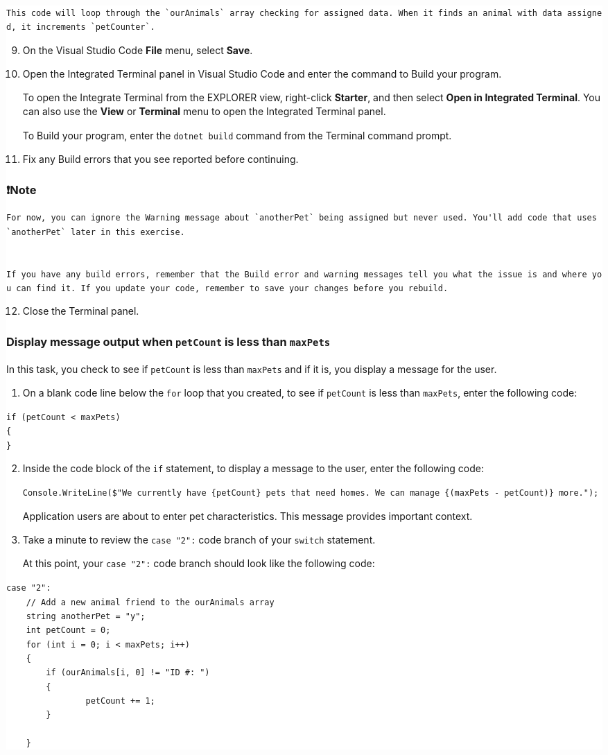     This code will loop through the `ourAnimals` array checking for assigned data. When it finds an animal with data assigned, it increments `petCounter`.


9. On the Visual Studio Code **File** menu, select **Save**.

10. Open the Integrated Terminal panel in Visual Studio Code and enter the command to Build your program.

    To open the Integrate Terminal from the EXPLORER view, right-click **Starter**, and then select **Open in Integrated Terminal**. You can also use the **View** or **Terminal** menu to open the Integrated Terminal panel.

    To Build your program, enter the `dotnet build` command from the Terminal command prompt.

11. Fix any Build errors that you see reported before continuing.

### ❗Note

    For now, you can ignore the Warning message about `anotherPet` being assigned but never used. You'll add code that uses `anotherPet` later in this exercise.


    If you have any build errors, remember that the Build error and warning messages tell you what the issue is and where you can find it. If you update your code, remember to save your changes before you rebuild.

12. Close the Terminal panel.

### Display message output when `petCount` is less than `maxPets`

In this task, you check to see if `petCount` is less than `maxPets` and if it is, you display a message for the user.

1. On a blank code line below the `for` loop that you created, to see if `petCount` is less than `maxPets`, enter the following code:

```
if (petCount < maxPets)
{
}
```

2. Inside the code block of the `if` statement, to display a message to the user, enter the following code:

    ```
    Console.WriteLine($"We currently have {petCount} pets that need homes. We can manage {(maxPets - petCount)} more.");
    ```


    Application users are about to enter pet characteristics. This message provides important context.

3. Take a minute to review the `case "2":` code branch of your `switch` statement.

    At this point, your `case "2":` code branch should look like the following code:

```
case "2":
    // Add a new animal friend to the ourAnimals array
    string anotherPet = "y";
    int petCount = 0;
    for (int i = 0; i < maxPets; i++)
    {
        if (ourAnimals[i, 0] != "ID #: ")
        {
                petCount += 1;
        }

    }

```